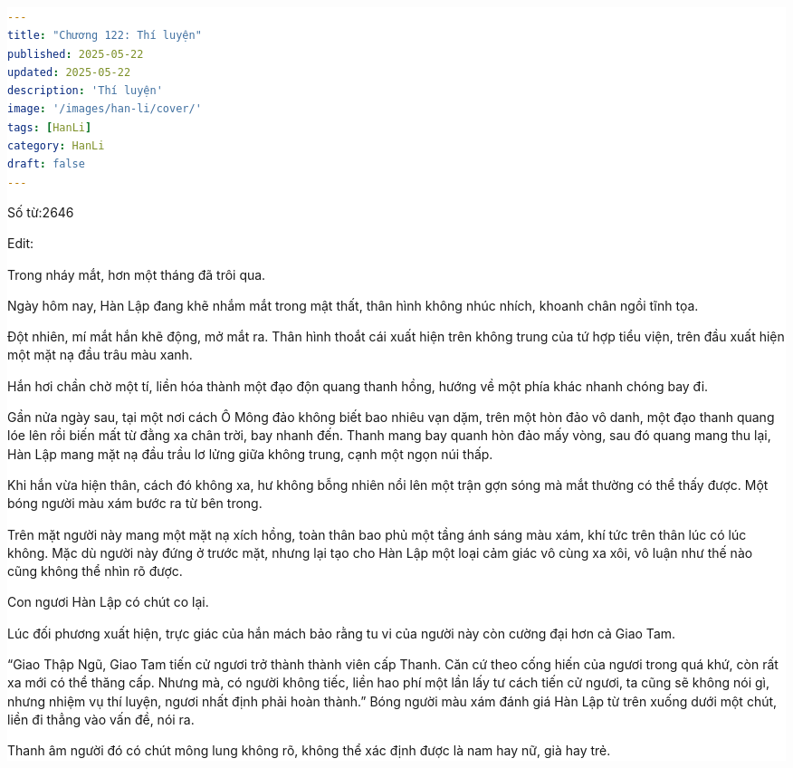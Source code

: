 ```yaml
---
title: "Chương 122: Thí luyện"
published: 2025-05-22
updated: 2025-05-22
description: 'Thí luyện'
image: '/images/han-li/cover/'
tags: [HanLi]
category: HanLi
draft: false
---
```


Số từ:2646  

Edit:








Trong nháy mắt, hơn một tháng đã trôi qua.

Ngày hôm nay, Hàn Lập đang khẽ nhắm mắt trong mật thất, thân hình không nhúc nhích, khoanh chân ngồi tĩnh tọa.

Đột nhiên, mí mắt hắn khẽ động, mở mắt ra. Thân hình thoắt cái xuất hiện trên không trung của tứ hợp tiểu viện, trên đầu xuất hiện một mặt nạ đầu trâu màu xanh.

Hắn hơi chần chờ một tí, liền hóa thành một đạo độn quang thanh hồng, hướng về một phía khác nhanh chóng bay đi.

Gần nửa ngày sau, tại một nơi cách Ô Mông đảo không biết bao nhiêu vạn dặm, trên một hòn đảo vô danh, một đạo thanh quang lóe lên rồi biến mất từ đằng xa chân trời, bay nhanh đến. Thanh mang bay quanh hòn đảo mấy vòng, sau đó quang mang thu lại, Hàn Lập mang mặt nạ đầu trầu lơ lửng giữa không trung, cạnh một ngọn núi thấp.

Khi hắn vừa hiện thân, cách đó không xa, hư không bỗng nhiên nổi lên một trận gợn sóng mà mắt thường có thể thấy được. Một bóng người màu xám bước ra từ bên trong.

Trên mặt người này mang một mặt nạ xích hồng, toàn thân bao phủ một tầng ánh sáng màu xám, khí tức trên thân lúc có lúc không. Mặc dù người này đứng ở trước mặt, nhưng lại tạo cho Hàn Lập một loại cảm giác vô cùng xa xôi, vô luận như thế nào cũng không thể nhìn rõ được.

Con ngươi Hàn Lập có chút co lại.

Lúc đối phương xuất hiện, trực giác của hắn mách bảo rằng tu vi của người này còn cường đại hơn cả Giao Tam.

“Giao Thập Ngũ, Giao Tam tiến cử ngươi trở thành thành viên cấp Thanh. Căn cứ theo cống hiến của ngươi trong quá khứ, còn rất xa mới có thể thăng cấp. Nhưng mà, có người không tiếc, liền hao phí một lần lấy tư cách tiến cử ngươi, ta cũng sẽ không nói gì, nhưng nhiệm vụ thí luyện, ngươi nhất định phải hoàn thành.” Bóng người màu xám đánh giá Hàn Lập từ trên xuống dưới một chút, liền đi thẳng vào vấn đề, nói ra.

Thanh âm người đó có chút mông lung không rõ, không thể xác định được là nam hay nữ, già hay trẻ.
